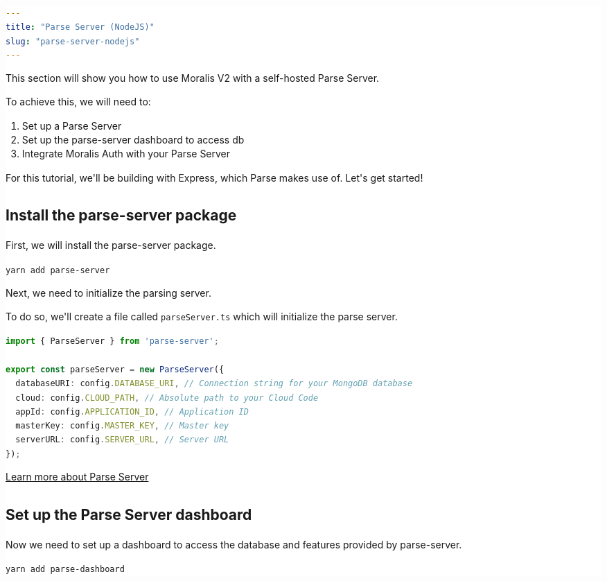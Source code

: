 ```yaml
---
title: "Parse Server (NodeJS)"
slug: "parse-server-nodejs"
---
```

This section will show you how to use Moralis V2 with a self-hosted Parse Server.

To achieve this, we will need to:

1. Set up a Parse Server
2. Set up the parse-server dashboard to access db
3. Integrate Moralis Auth with your Parse Server

<video controls>
  <source src="/video/3199457-parse-server.mp4"/>
</video>

For this tutorial, we'll be building with Express, which Parse makes use of. Let's get started!

## Install the parse-server package

First, we will install the parse-server package.

```bash
yarn add parse-server
```



Next, we need to initialize the parsing server.

To do so, we'll create a file called `parseServer.ts` which will initialize the parse server.

```ts
import { ParseServer } from 'parse-server';

export const parseServer = new ParseServer({
  databaseURI: config.DATABASE_URI, // Connection string for your MongoDB database
  cloud: config.CLOUD_PATH, // Absolute path to your Cloud Code
  appId: config.APPLICATION_ID, // Application ID
  masterKey: config.MASTER_KEY, // Master key
  serverURL: config.SERVER_URL, // Server URL
});
```



[Learn more about Parse Server](https://github.com/parse-community/parse-server)

## Set up the Parse Server dashboard

Now we need to set up a dashboard to access the database and features provided by parse-server.

```bash
yarn add parse-dashboard
```
